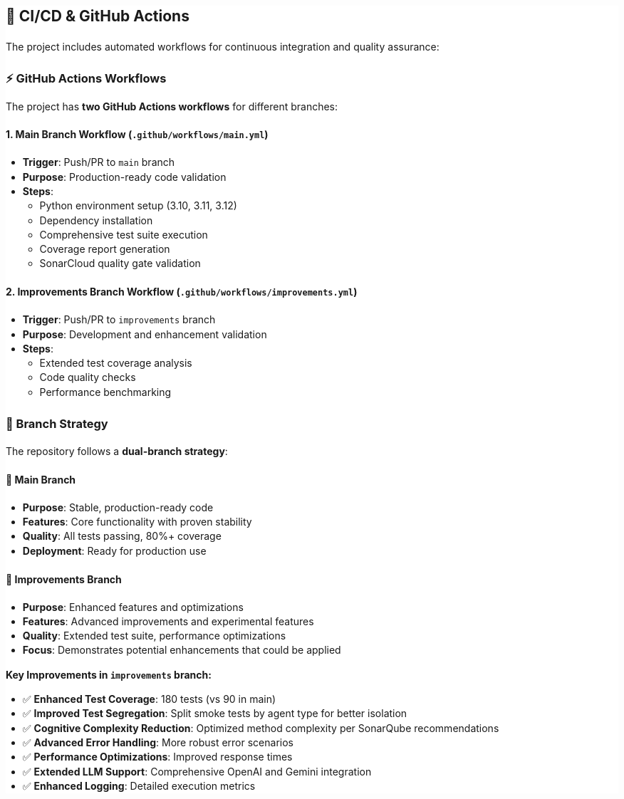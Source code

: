 ## 🚀 CI/CD & GitHub Actions

The project includes automated workflows for continuous integration and quality assurance:

### ⚡ GitHub Actions Workflows

The project has **two GitHub Actions workflows** for different branches:

#### 1. **Main Branch Workflow** (`.github/workflows/main.yml`)

- **Trigger**: Push/PR to `main` branch
- **Purpose**: Production-ready code validation
- **Steps**:
  - Python environment setup (3.10, 3.11, 3.12)
  - Dependency installation
  - Comprehensive test suite execution
  - Coverage report generation
  - SonarCloud quality gate validation

#### 2. **Improvements Branch Workflow** (`.github/workflows/improvements.yml`)

- **Trigger**: Push/PR to `improvements` branch
- **Purpose**: Development and enhancement validation
- **Steps**:
  - Extended test coverage analysis
  - Code quality checks
  - Performance benchmarking

### 🌿 Branch Strategy

The repository follows a **dual-branch strategy**:

#### 🌟 **Main Branch**

- **Purpose**: Stable, production-ready code
- **Features**: Core functionality with proven stability
- **Quality**: All tests passing, 80%+ coverage
- **Deployment**: Ready for production use

#### 🔧 **Improvements Branch**

- **Purpose**: Enhanced features and optimizations
- **Features**: Advanced improvements and experimental features
- **Quality**: Extended test suite, performance optimizations
- **Focus**: Demonstrates potential enhancements that could be applied

**Key Improvements in `improvements` branch:**

- ✅ **Enhanced Test Coverage**: 180 tests (vs 90 in main)
- ✅ **Improved Test Segregation**: Split smoke tests by agent type for better isolation
- ✅ **Cognitive Complexity Reduction**: Optimized method complexity per SonarQube recommendations
- ✅ **Advanced Error Handling**: More robust error scenarios
- ✅ **Performance Optimizations**: Improved response times
- ✅ **Extended LLM Support**: Comprehensive OpenAI and Gemini integration
- ✅ **Enhanced Logging**: Detailed execution metrics

